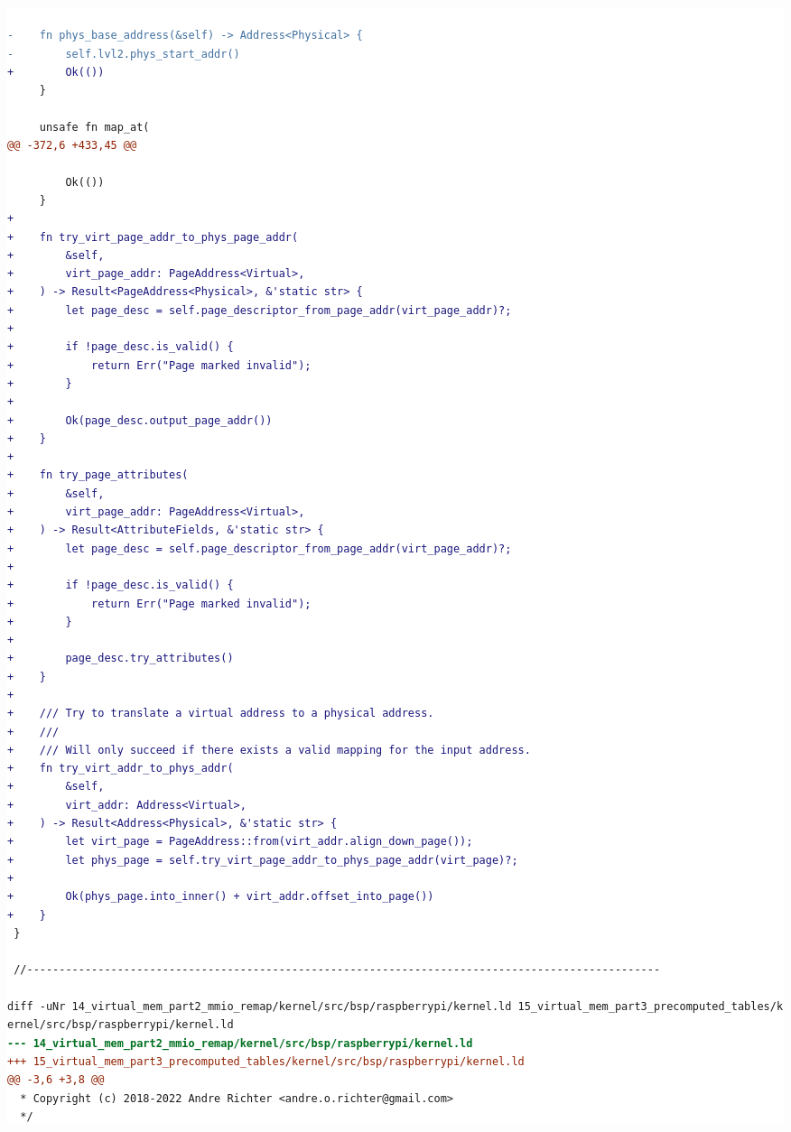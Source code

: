 ```diff

-    fn phys_base_address(&self) -> Address<Physical> {
-        self.lvl2.phys_start_addr()
+        Ok(())
     }

     unsafe fn map_at(
@@ -372,6 +433,45 @@

         Ok(())
     }
+
+    fn try_virt_page_addr_to_phys_page_addr(
+        &self,
+        virt_page_addr: PageAddress<Virtual>,
+    ) -> Result<PageAddress<Physical>, &'static str> {
+        let page_desc = self.page_descriptor_from_page_addr(virt_page_addr)?;
+
+        if !page_desc.is_valid() {
+            return Err("Page marked invalid");
+        }
+
+        Ok(page_desc.output_page_addr())
+    }
+
+    fn try_page_attributes(
+        &self,
+        virt_page_addr: PageAddress<Virtual>,
+    ) -> Result<AttributeFields, &'static str> {
+        let page_desc = self.page_descriptor_from_page_addr(virt_page_addr)?;
+
+        if !page_desc.is_valid() {
+            return Err("Page marked invalid");
+        }
+
+        page_desc.try_attributes()
+    }
+
+    /// Try to translate a virtual address to a physical address.
+    ///
+    /// Will only succeed if there exists a valid mapping for the input address.
+    fn try_virt_addr_to_phys_addr(
+        &self,
+        virt_addr: Address<Virtual>,
+    ) -> Result<Address<Physical>, &'static str> {
+        let virt_page = PageAddress::from(virt_addr.align_down_page());
+        let phys_page = self.try_virt_page_addr_to_phys_page_addr(virt_page)?;
+
+        Ok(phys_page.into_inner() + virt_addr.offset_into_page())
+    }
 }

 //--------------------------------------------------------------------------------------------------

diff -uNr 14_virtual_mem_part2_mmio_remap/kernel/src/bsp/raspberrypi/kernel.ld 15_virtual_mem_part3_precomputed_tables/kernel/src/bsp/raspberrypi/kernel.ld
--- 14_virtual_mem_part2_mmio_remap/kernel/src/bsp/raspberrypi/kernel.ld
+++ 15_virtual_mem_part3_precomputed_tables/kernel/src/bsp/raspberrypi/kernel.ld
@@ -3,6 +3,8 @@
  * Copyright (c) 2018-2022 Andre Richter <andre.o.richter@gmail.com>
  */

```